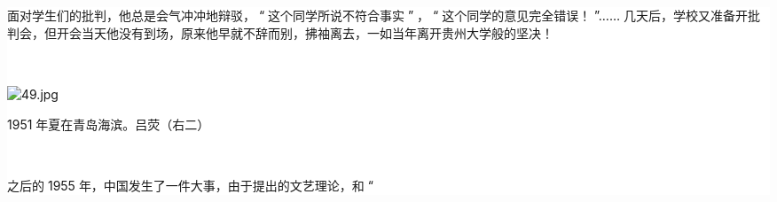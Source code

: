  <span class="s1">
   面对学生们的批判，他总是会气冲冲地辩驳，
  </span>
  <span class="s2">
   “
  </span>
  <span class="s1">
   这个同学所说不符合事实
  </span>
  <span class="s2">
   ”
  </span>
  <span class="s1">
   ，
  </span>
  <span class="s2">
   “
  </span>
  <span class="s1">
   这个同学的意见完全错误！
  </span>
  <span class="s2">
   ”……
  </span>
  <span class="s1">
   几天后，学校又准备开批判会，但开会当天他没有到场，原来他早就不辞而别，拂袖离去，一如当年离开贵州大学般的坚决！
  </span>
 </p>
 <p class="p1">
  <span class="s1">
  </span>
  <br/>
 </p>
 <p class="p3">
  <span class="s1">
   <img alt="49.jpg" border="0" height="440" src="/medias/contents/5075/49.jpg" width="450"/>
  </span>
 </p>
 <p class="p2">
  <span class="s2">
   1951
  </span>
  <span class="s1">
   年夏在青岛海滨。吕荧（右二）
  </span>
 </p>
 <p class="p1">
  <span class="s1">
  </span>
  <br/>
 </p>
 <p class="p2">
  <span class="s1">
   之后的
  </span>
  <span class="s2">
   1955
  </span>
  <span class="s1">
   年，中国发生了一件大事，由于提出的文艺理论，和
  </span>
  <span class="s2">
   “